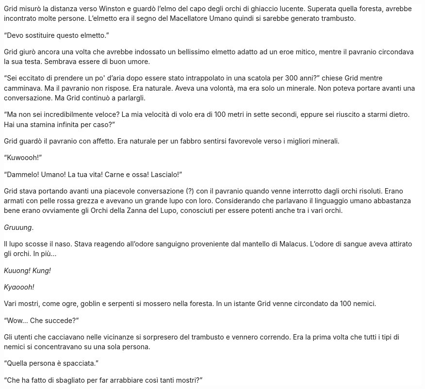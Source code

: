 Grid misurò la distanza verso Winston e guardò l’elmo del capo degli orchi di ghiaccio lucente. Superata quella foresta, avrebbe incontrato molte persone. L’elmetto era il segno del Macellatore Umano quindi si sarebbe generato trambusto. 


“Devo sostituire questo elmetto.”


Grid giurò ancora una volta che avrebbe indossato un bellissimo elmetto adatto ad un eroe mitico, mentre il pavranio circondava la sua testa. Sembrava essere di buon umore.


“Sei eccitato di prendere un po' d’aria dopo essere stato intrappolato in una scatola per 300 anni?” chiese Grid mentre camminava. Ma il pavranio non rispose. Era naturale. Aveva una volontà, ma era solo un minerale. Non poteva portare avanti una conversazione. Ma Grid continuò a parlargli.


“Ma non sei incredibilmente veloce? La mia velocità di volo era di 100 metri in sette secondi, eppure sei riuscito a starmi dietro. Hai una stamina infinita per caso?” 


Grid guardò il pavranio con affetto. Era naturale per un fabbro sentirsi favorevole verso i migliori minerali. 


“Kuwoooh!”


“Dammelo! Umano! La tua vita! Carne e ossa! Lascialo!” 


Grid stava portando avanti una piacevole conversazione (?) con il pavranio quando venne interrotto dagli orchi risoluti. Erano armati con pelle rossa grezza e avevano un grande lupo con loro. Considerando che parlavano il linguaggio umano abbastanza bene erano ovviamente gli Orchi della Zanna del Lupo, conosciuti per essere potenti anche tra i vari orchi. 


<i>Gruuung</i>.


Il lupo scosse il naso. Stava reagendo all’odore sanguigno proveniente dal mantello di Malacus. L’odore di sangue aveva attirato gli orchi. In più…


<i>Kuuong! Kung!</i>


<i>Kyaoooh!</i>


Vari mostri, come ogre, goblin e serpenti si mossero nella foresta. In un istante Grid venne circondato da 100 nemici. 


“Wow… Che succede?”


Gli utenti che cacciavano nelle vicinanze si sorpresero del trambusto e vennero correndo. Era la prima volta che tutti i tipi di nemici si concentravano su una sola persona. 


“Quella persona è spacciata.”


“Che ha fatto di sbagliato per far arrabbiare così tanti mostri?”

